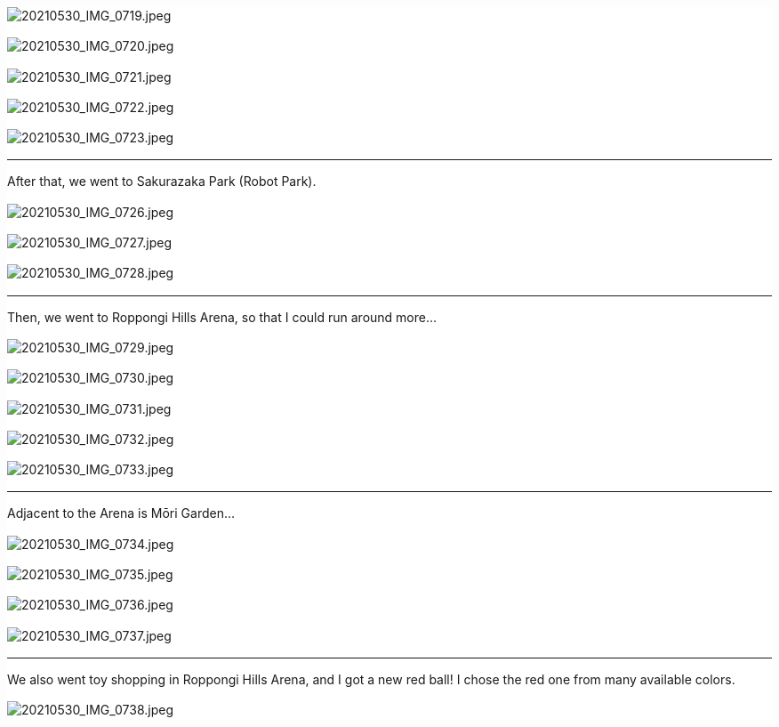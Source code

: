 ![20210530_IMG_0719.jpeg](20210530_IMG_0719.jpeg)

![20210530_IMG_0720.jpeg](20210530_IMG_0720.jpeg)

![20210530_IMG_0721.jpeg](20210530_IMG_0721.jpeg)

![20210530_IMG_0722.jpeg](20210530_IMG_0722.jpeg)

![20210530_IMG_0723.jpeg](20210530_IMG_0723.jpeg)

<hr />

After that, we went to Sakurazaka Park (Robot Park).

![20210530_IMG_0726.jpeg](20210530_IMG_0726.jpeg)

![20210530_IMG_0727.jpeg](20210530_IMG_0727.jpeg)

![20210530_IMG_0728.jpeg](20210530_IMG_0728.jpeg)

<hr />

Then, we went to Roppongi Hills Arena, so that I could run around more…

![20210530_IMG_0729.jpeg](20210530_IMG_0729.jpeg)

![20210530_IMG_0730.jpeg](20210530_IMG_0730.jpeg)

![20210530_IMG_0731.jpeg](20210530_IMG_0731.jpeg)

![20210530_IMG_0732.jpeg](20210530_IMG_0732.jpeg)

![20210530_IMG_0733.jpeg](20210530_IMG_0733.jpeg)

<hr />

Adjacent to the Arena is Mōri Garden…

![20210530_IMG_0734.jpeg](20210530_IMG_0734.jpeg)

![20210530_IMG_0735.jpeg](20210530_IMG_0735.jpeg)

![20210530_IMG_0736.jpeg](20210530_IMG_0736.jpeg)

![20210530_IMG_0737.jpeg](20210530_IMG_0737.jpeg)

<hr />

We also went toy shopping in Roppongi Hills Arena, and I got a new red ball! I chose the red one from many available colors.

![20210530_IMG_0738.jpeg](20210530_IMG_0738.jpeg)
